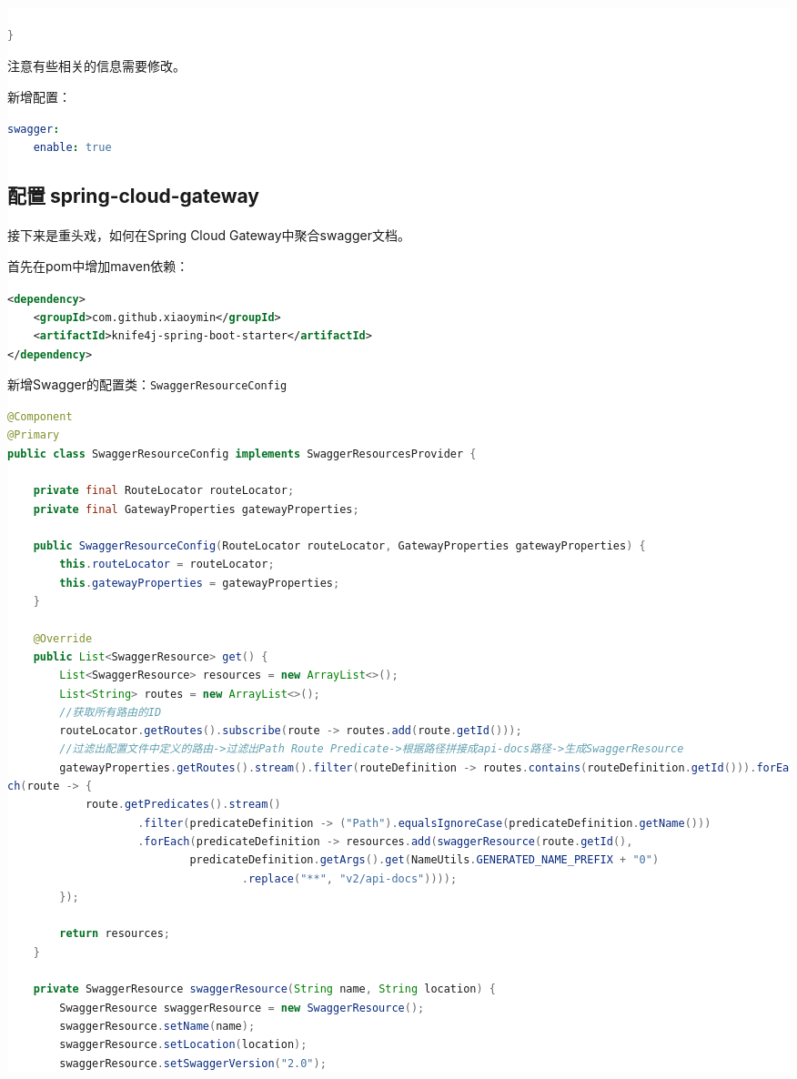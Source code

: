 ```java

}
```

注意有些相关的信息需要修改。

新增配置：

```yaml
swagger:
    enable: true
```

## 配置 spring-cloud-gateway

接下来是重头戏，如何在Spring Cloud Gateway中聚合swagger文档。

首先在pom中增加maven依赖：

```xml
<dependency>
    <groupId>com.github.xiaoymin</groupId>
    <artifactId>knife4j-spring-boot-starter</artifactId>
</dependency>
```

新增Swagger的配置类：`SwaggerResourceConfig` 

```java
@Component
@Primary
public class SwaggerResourceConfig implements SwaggerResourcesProvider {

    private final RouteLocator routeLocator;
    private final GatewayProperties gatewayProperties;

    public SwaggerResourceConfig(RouteLocator routeLocator, GatewayProperties gatewayProperties) {
        this.routeLocator = routeLocator;
        this.gatewayProperties = gatewayProperties;
    }

    @Override
    public List<SwaggerResource> get() {
        List<SwaggerResource> resources = new ArrayList<>();
        List<String> routes = new ArrayList<>();
        //获取所有路由的ID
        routeLocator.getRoutes().subscribe(route -> routes.add(route.getId()));
        //过滤出配置文件中定义的路由->过滤出Path Route Predicate->根据路径拼接成api-docs路径->生成SwaggerResource
        gatewayProperties.getRoutes().stream().filter(routeDefinition -> routes.contains(routeDefinition.getId())).forEach(route -> {
            route.getPredicates().stream()
                    .filter(predicateDefinition -> ("Path").equalsIgnoreCase(predicateDefinition.getName()))
                    .forEach(predicateDefinition -> resources.add(swaggerResource(route.getId(),
                            predicateDefinition.getArgs().get(NameUtils.GENERATED_NAME_PREFIX + "0")
                                    .replace("**", "v2/api-docs"))));
        });

        return resources;
    }

    private SwaggerResource swaggerResource(String name, String location) {
        SwaggerResource swaggerResource = new SwaggerResource();
        swaggerResource.setName(name);
        swaggerResource.setLocation(location);
        swaggerResource.setSwaggerVersion("2.0");
```